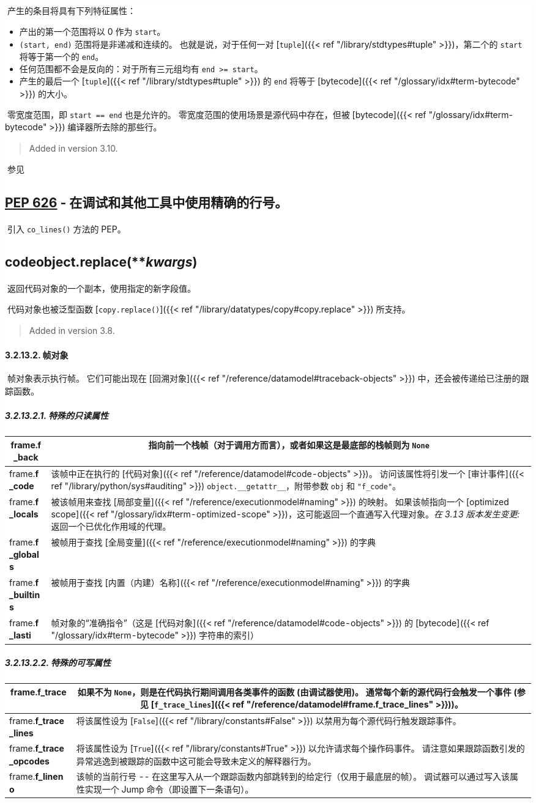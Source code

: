 ​	产生的条目将具有下列特征属性：

- 产出的第一个范围将以 0 作为 `start`。
- `(start, end)` 范围将是非递减和连续的。 也就是说，对于任何一对 [`tuple`]({{< ref "/library/stdtypes#tuple" >}})，第二个的 `start` 将等于第一个的 `end`。
- 任何范围都不会是反向的：对于所有三元组均有 `end >= start`。
- 产生的最后一个 [`tuple`]({{< ref "/library/stdtypes#tuple" >}}) 的 `end` 将等于 [bytecode]({{< ref "/glossary/idx#term-bytecode" >}}) 的大小。

​	零宽度范围，即 `start == end` 也是允许的。 零宽度范围的使用场景是源代码中存在，但被 [bytecode]({{< ref "/glossary/idx#term-bytecode" >}}) 编译器所去除的那些行。

> Added in version 3.10.
>

​	参见

## [**PEP 626**](https://peps.python.org/pep-0626/) - 在调试和其他工具中使用精确的行号。

​	引入 `co_lines()` 方法的 PEP。

## codeobject.**replace**(***kwargs*)

​	返回代码对象的一个副本，使用指定的新字段值。

​	代码对象也被泛型函数 [`copy.replace()`]({{< ref "/library/datatypes/copy#copy.replace" >}}) 所支持。

> Added in version 3.8.
>



#### 3.2.13.2. 帧对象

​	帧对象表示执行帧。 它们可能出现在 [回溯对象]({{< ref "/reference/datamodel#traceback-objects" >}}) 中，还会被传递给已注册的跟踪函数。



##### 3.2.13.2.1. 特殊的只读属性

| frame.**f_back**     | 指向前一个栈帧（对于调用方而言），或者如果这是最底部的栈帧则为 `None` |
| -------------------- | ------------------------------------------------------------ |
| frame.**f_code**     | 该帧中正在执行的 [代码对象]({{< ref "/reference/datamodel#code-objects" >}})。 访问该属性将引发一个 [审计事件]({{< ref "/library/python/sys#auditing" >}}) `object.__getattr__`，附带参数 `obj` 和 `"f_code"`。 |
| frame.**f_locals**   | 被该帧用来查找 [局部变量]({{< ref "/reference/executionmodel#naming" >}}) 的映射。 如果该帧指向一个 [optimized scope]({{< ref "/glossary/idx#term-optimized-scope" >}})，这可能返回一个直通写入代理对象。*在 3.13 版本发生变更:* 返回一个已优化作用域的代理。 |
| frame.**f_globals**  | 被帧用于查找 [全局变量]({{< ref "/reference/executionmodel#naming" >}}) 的字典 |
| frame.**f_builtins** | 被帧用于查找 [内置（内建）名称]({{< ref "/reference/executionmodel#naming" >}}) 的字典 |
| frame.**f_lasti**    | 帧对象的“准确指令”（这是 [代码对象]({{< ref "/reference/datamodel#code-objects" >}}) 的 [bytecode]({{< ref "/glossary/idx#term-bytecode" >}}) 字符串的索引） |



##### 3.2.13.2.2. 特殊的可写属性

| frame.**f_trace**         | 如果不为 `None`，则是在代码执行期间调用各类事件的函数 (由调试器使用)。 通常每个新的源代码行会触发一个事件 (参见 [`f_trace_lines`]({{< ref "/reference/datamodel#frame.f_trace_lines" >}}))。 |
| ------------------------- | ------------------------------------------------------------ |
| frame.**f_trace_lines**   | 将该属性设为 [`False`]({{< ref "/library/constants#False" >}}) 以禁用为每个源代码行触发跟踪事件。 |
| frame.**f_trace_opcodes** | 将该属性设为 [`True`]({{< ref "/library/constants#True" >}}) 以允许请求每个操作码事件。 请注意如果跟踪函数引发的异常逃逸到被跟踪的函数中这可能会导致未定义的解释器行为。 |
| frame.**f_lineno**        | 该帧的当前行号 -- 在这里写入从一个跟踪函数内部跳转到的给定行（仅用于最底层的帧）。 调试器可以通过写入该属性实现一个 Jump 命令（即设置下一条语句）。 |
